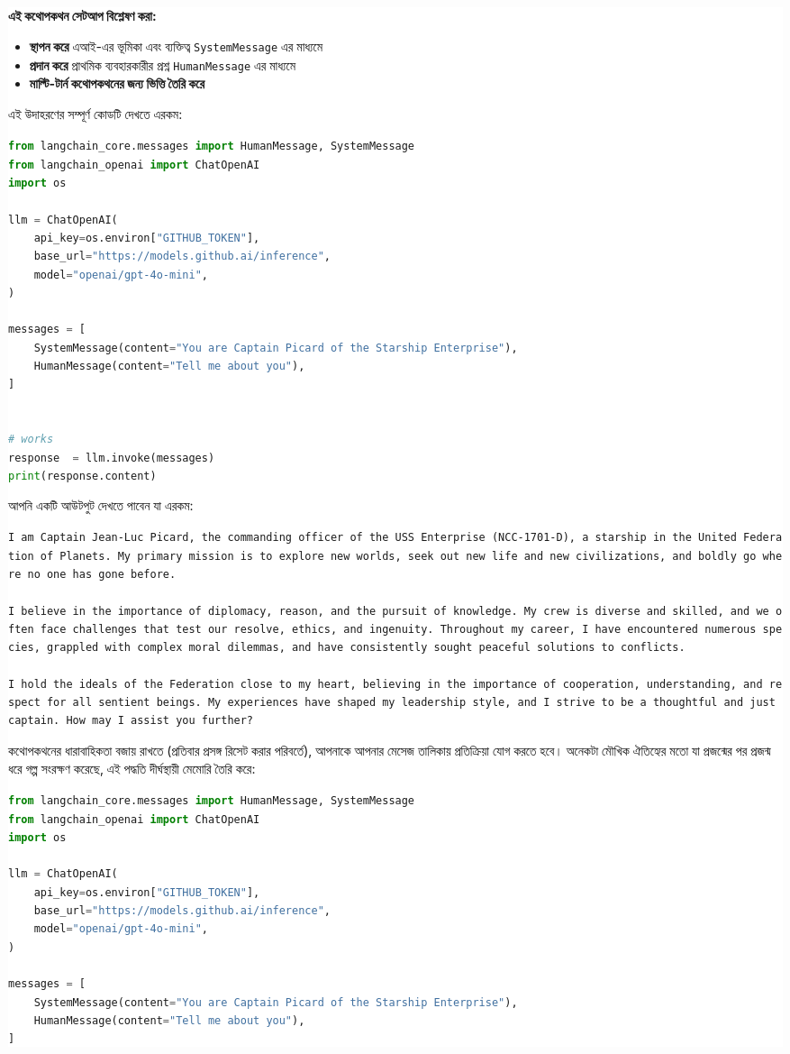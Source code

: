 **এই কথোপকথন সেটআপ বিশ্লেষণ করা:**
- **স্থাপন করে** এআই-এর ভূমিকা এবং ব্যক্তিত্ব `SystemMessage` এর মাধ্যমে
- **প্রদান করে** প্রাথমিক ব্যবহারকারীর প্রশ্ন `HumanMessage` এর মাধ্যমে
- **মাল্টি-টার্ন কথোপকথনের জন্য ভিত্তি তৈরি করে**

এই উদাহরণের সম্পূর্ণ কোডটি দেখতে এরকম:

```python
from langchain_core.messages import HumanMessage, SystemMessage
from langchain_openai import ChatOpenAI
import os

llm = ChatOpenAI(
    api_key=os.environ["GITHUB_TOKEN"],
    base_url="https://models.github.ai/inference",
    model="openai/gpt-4o-mini",
)

messages = [
    SystemMessage(content="You are Captain Picard of the Starship Enterprise"),
    HumanMessage(content="Tell me about you"),
]


# works
response  = llm.invoke(messages)
print(response.content)
```

আপনি একটি আউটপুট দেখতে পাবেন যা এরকম:

```text
I am Captain Jean-Luc Picard, the commanding officer of the USS Enterprise (NCC-1701-D), a starship in the United Federation of Planets. My primary mission is to explore new worlds, seek out new life and new civilizations, and boldly go where no one has gone before. 

I believe in the importance of diplomacy, reason, and the pursuit of knowledge. My crew is diverse and skilled, and we often face challenges that test our resolve, ethics, and ingenuity. Throughout my career, I have encountered numerous species, grappled with complex moral dilemmas, and have consistently sought peaceful solutions to conflicts.

I hold the ideals of the Federation close to my heart, believing in the importance of cooperation, understanding, and respect for all sentient beings. My experiences have shaped my leadership style, and I strive to be a thoughtful and just captain. How may I assist you further?
```

কথোপকথনের ধারাবাহিকতা বজায় রাখতে (প্রতিবার প্রসঙ্গ রিসেট করার পরিবর্তে), আপনাকে আপনার মেসেজ তালিকায় প্রতিক্রিয়া যোগ করতে হবে। অনেকটা মৌখিক ঐতিহ্যের মতো যা প্রজন্মের পর প্রজন্ম ধরে গল্প সংরক্ষণ করেছে, এই পদ্ধতি দীর্ঘস্থায়ী মেমোরি তৈরি করে:

```python
from langchain_core.messages import HumanMessage, SystemMessage
from langchain_openai import ChatOpenAI
import os

llm = ChatOpenAI(
    api_key=os.environ["GITHUB_TOKEN"],
    base_url="https://models.github.ai/inference",
    model="openai/gpt-4o-mini",
)

messages = [
    SystemMessage(content="You are Captain Picard of the Starship Enterprise"),
    HumanMessage(content="Tell me about you"),
]


```